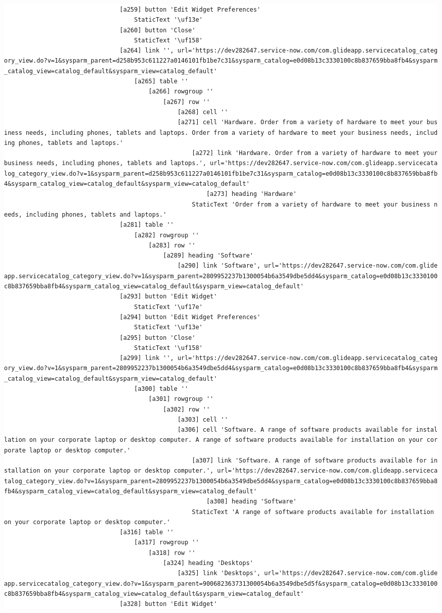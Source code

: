 ```
								[a259] button 'Edit Widget Preferences'
									StaticText '\uf13e'
								[a260] button 'Close'
									StaticText '\uf158'
								[a264] link '', url='https://dev282647.service-now.com/com.glideapp.servicecatalog_category_view.do?v=1&sysparm_parent=d258b953c611227a0146101fb1be7c31&sysparm_catalog=e0d08b13c3330100c8b837659bba8fb4&sysparm_catalog_view=catalog_default&sysparm_view=catalog_default'
									[a265] table ''
										[a266] rowgroup ''
											[a267] row ''
												[a268] cell ''
												[a271] cell 'Hardware. Order from a variety of hardware to meet your business needs, including phones, tablets and laptops. Order from a variety of hardware to meet your business needs, including phones, tablets and laptops.'
													[a272] link 'Hardware. Order from a variety of hardware to meet your business needs, including phones, tablets and laptops.', url='https://dev282647.service-now.com/com.glideapp.servicecatalog_category_view.do?v=1&sysparm_parent=d258b953c611227a0146101fb1be7c31&sysparm_catalog=e0d08b13c3330100c8b837659bba8fb4&sysparm_catalog_view=catalog_default&sysparm_view=catalog_default'
														[a273] heading 'Hardware'
													StaticText 'Order from a variety of hardware to meet your business needs, including phones, tablets and laptops.'
								[a281] table ''
									[a282] rowgroup ''
										[a283] row ''
											[a289] heading 'Software'
												[a290] link 'Software', url='https://dev282647.service-now.com/com.glideapp.servicecatalog_category_view.do?v=1&sysparm_parent=2809952237b1300054b6a3549dbe5dd4&sysparm_catalog=e0d08b13c3330100c8b837659bba8fb4&sysparm_catalog_view=catalog_default&sysparm_view=catalog_default'
								[a293] button 'Edit Widget'
									StaticText '\uf17e'
								[a294] button 'Edit Widget Preferences'
									StaticText '\uf13e'
								[a295] button 'Close'
									StaticText '\uf158'
								[a299] link '', url='https://dev282647.service-now.com/com.glideapp.servicecatalog_category_view.do?v=1&sysparm_parent=2809952237b1300054b6a3549dbe5dd4&sysparm_catalog=e0d08b13c3330100c8b837659bba8fb4&sysparm_catalog_view=catalog_default&sysparm_view=catalog_default'
									[a300] table ''
										[a301] rowgroup ''
											[a302] row ''
												[a303] cell ''
												[a306] cell 'Software. A range of software products available for installation on your corporate laptop or desktop computer. A range of software products available for installation on your corporate laptop or desktop computer.'
													[a307] link 'Software. A range of software products available for installation on your corporate laptop or desktop computer.', url='https://dev282647.service-now.com/com.glideapp.servicecatalog_category_view.do?v=1&sysparm_parent=2809952237b1300054b6a3549dbe5dd4&sysparm_catalog=e0d08b13c3330100c8b837659bba8fb4&sysparm_catalog_view=catalog_default&sysparm_view=catalog_default'
														[a308] heading 'Software'
													StaticText 'A range of software products available for installation on your corporate laptop or desktop computer.'
								[a316] table ''
									[a317] rowgroup ''
										[a318] row ''
											[a324] heading 'Desktops'
												[a325] link 'Desktops', url='https://dev282647.service-now.com/com.glideapp.servicecatalog_category_view.do?v=1&sysparm_parent=900682363731300054b6a3549dbe5d5f&sysparm_catalog=e0d08b13c3330100c8b837659bba8fb4&sysparm_catalog_view=catalog_default&sysparm_view=catalog_default'
								[a328] button 'Edit Widget'
```